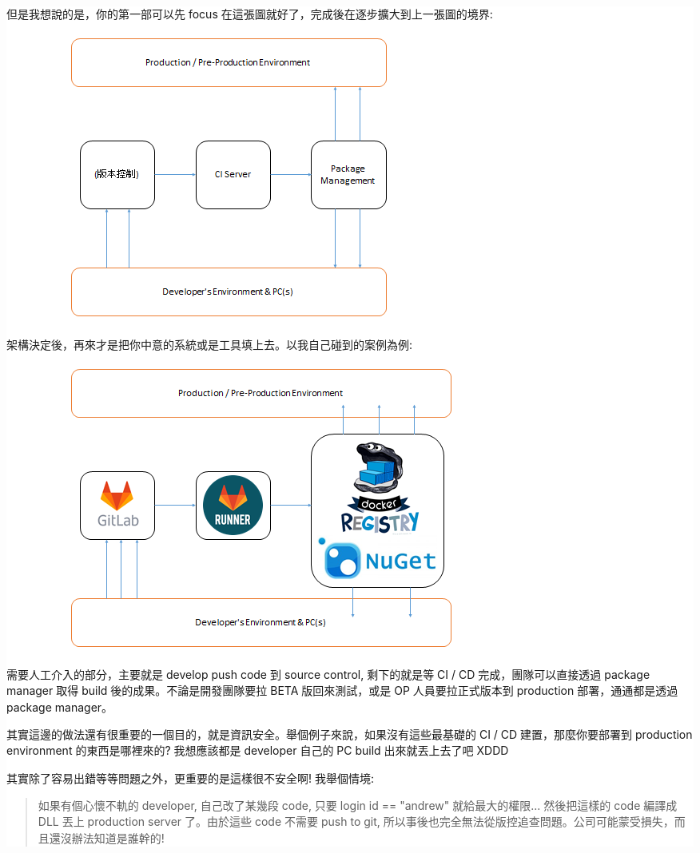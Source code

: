 但是我想說的是，你的第一部可以先 focus 在這張圖就好了，完成後在逐步擴大到上一張圖的境界:

![](/wp-content/uploads/2017/08/2017-08-06-22-13-21.png)

架構決定後，再來才是把你中意的系統或是工具填上去。以我自己碰到的案例為例:

![](/wp-content/uploads/2017/08/2017-08-06-22-27-58.png)


需要人工介入的部分，主要就是 develop push code 到 source control, 剩下的就是等 CI / CD 完成，團隊可以直接透過 package manager 取得 build 後的成果。不論是開發團隊要拉 BETA 版回來測試，或是 OP 人員要拉正式版本到 production 部署，通通都是透過 package manager。

其實這邊的做法還有很重要的一個目的，就是資訊安全。舉個例子來說，如果沒有這些最基礎的 CI / CD 建置，那麼你要部署到 production environment 的東西是哪裡來的? 我想應該都是 developer 自己的 PC build 出來就丟上去了吧 XDDD

其實除了容易出錯等等問題之外，更重要的是這樣很不安全啊! 我舉個情境:

> 如果有個心懷不軌的 developer, 自己改了某幾段 code, 只要 login id == "andrew" 就給最大的權限... 然後把這樣的 code 編譯成 DLL 丟上 production server 了。由於這些 code 不需要 push to git, 所以事後也完全無法從版控追查問題。公司可能蒙受損失，而且還沒辦法知道是誰幹的!
